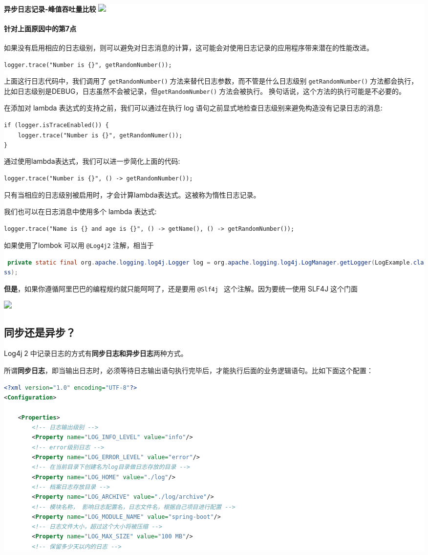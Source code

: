 **异步日志记录-峰值吞吐量比较**
![](https://tva1.sinaimg.cn/large/e6c9d24ely1h1rt791jtpj20l10b2dgt.jpg)

#### 针对上面原因中的第7点

如果没有启用相应的日志级别，则可以避免对日志消息的计算，这可能会对使用日志记录的应用程序带来潜在的性能改进。

```纯文本
logger.trace("Number is {}", getRandomNumber());
```

上面这行日志代码中，我们调用了 `getRandomNumber()` 方法来替代日志参数，而不管是什么日志级别 `getRandomNumber()`  方法都会执行，比如日志级别是DEBUG，日志虽然不会被记录，但`getRandomNumber()`  方法会被执行。 换句话说，这个方法的执行可能是不必要的。

在添加对 lambda 表达式的支持之前，我们可以通过在执行 log 语句之前显式地检查日志级别来避免构造没有记录日志的消息:

```纯文本
if (logger.isTraceEnabled()) {
    logger.trace("Number is {}", getRandomNumer());
}
```

通过使用lambda表达式，我们可以进一步简化上面的代码:

```纯文本
logger.trace("Number is {}", () -> getRandomNumber());
```

只有当相应的日志级别被启用时，才会计算lambda表达式。这被称为惰性日志记录。

我们也可以在日志消息中使用多个 lambda 表达式:

```纯文本
logger.trace("Name is {} and age is {}", () -> getName(), () -> getRandomNumber());
```

如果使用了lombok 可以用 `@Log4j2` 注解，相当于

```java
 private static final org.apache.logging.log4j.Logger log = org.apache.logging.log4j.LogManager.getLogger(LogExample.class);

```

**但是**，如果你遵循阿里巴巴的编程规约就只能呵呵了，还是要用 `@Slf4j ` 这个注解。因为要统一使用 SLF4J 这个门面

![](https://tva1.sinaimg.cn/large/e6c9d24ely1h1rt7r8e53j20zx0eoq5f.jpg)

## 同步还是异步？

Log4j 2 中记录日志的方式有**同步日志和异步日志**两种方式。

所谓**同步日志**，即当输出日志时，必须等待日志输出语句执行完毕后，才能执行后面的业务逻辑语句。比如下面这个配置：

```xml
<?xml version="1.0" encoding="UTF-8"?>
<Configuration>

    <Properties>
        <!-- 日志输出级别 -->
        <Property name="LOG_INFO_LEVEL" value="info"/>
        <!-- error级别日志 -->
        <Property name="LOG_ERROR_LEVEL" value="error"/>
        <!-- 在当前目录下创建名为log目录做日志存放的目录 -->
        <Property name="LOG_HOME" value="./log"/>
        <!-- 档案日志存放目录 -->
        <Property name="LOG_ARCHIVE" value="./log/archive"/>
        <!-- 模块名称， 影响日志配置名，日志文件名，根据自己项目进行配置 -->
        <Property name="LOG_MODULE_NAME" value="spring-boot"/>
        <!-- 日志文件大小，超过这个大小将被压缩 -->
        <Property name="LOG_MAX_SIZE" value="100 MB"/>
        <!-- 保留多少天以内的日志 -->
```